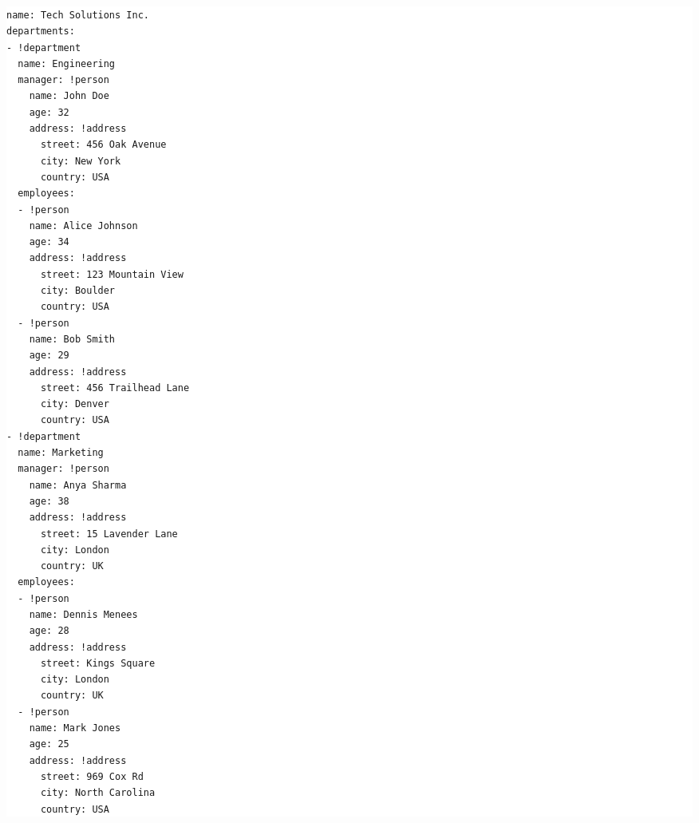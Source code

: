 ```
name: Tech Solutions Inc.
departments:
- !department
  name: Engineering
  manager: !person
    name: John Doe
    age: 32
    address: !address
      street: 456 Oak Avenue
      city: New York
      country: USA
  employees:
  - !person
    name: Alice Johnson
    age: 34
    address: !address
      street: 123 Mountain View
      city: Boulder
      country: USA
  - !person
    name: Bob Smith
    age: 29
    address: !address
      street: 456 Trailhead Lane
      city: Denver
      country: USA
- !department
  name: Marketing
  manager: !person
    name: Anya Sharma
    age: 38
    address: !address
      street: 15 Lavender Lane
      city: London
      country: UK
  employees:
  - !person
    name: Dennis Menees
    age: 28
    address: !address
      street: Kings Square
      city: London
      country: UK
  - !person
    name: Mark Jones
    age: 25
    address: !address
      street: 969 Cox Rd
      city: North Carolina
      country: USA
```
